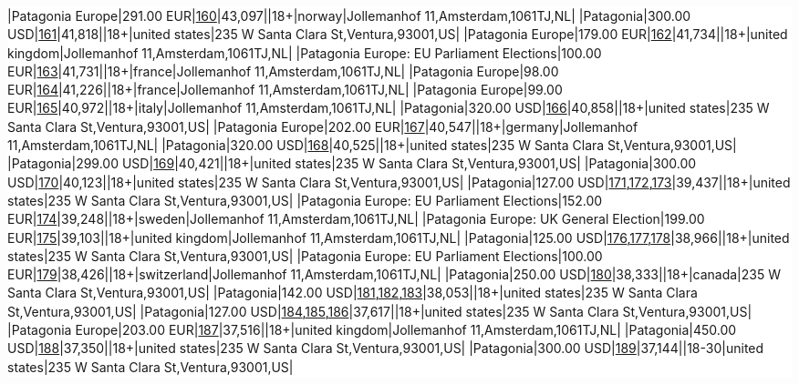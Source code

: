 |Patagonia Europe|291.00 EUR|[160](https://www.snap.com/political-ads/asset/1b9be6ec8b4843a34f62ec32311b6c1c0bdbc961eb46f9043ba6428d8877335a?mediaType=mp4)|43,097||18+|norway|Jollemanhof 11,Amsterdam,1061TJ,NL|
|Patagonia|300.00 USD|[161](https://www.snap.com/political-ads/asset/b7b26eaff0b7f775acada75f9708af5b6a6dfb19801b95382f8b152092b94732?mediaType=mp4)|41,818||18+|united states|235 W Santa Clara St,Ventura,93001,US|
|Patagonia Europe|179.00 EUR|[162](https://www.snap.com/political-ads/asset/8411379e125b598a51185780633a5d5d90673386fc06e10c1cf279df9d2e6740?mediaType=jpg)|41,734||18+|united kingdom|Jollemanhof 11,Amsterdam,1061TJ,NL|
|Patagonia Europe: EU Parliament Elections|100.00 EUR|[163](https://www.snap.com/political-ads/asset/359ab5dac5a50124ca2df9ca1aebfd85071e5bc61730f610d9c00f28e68fc349?mediaType=jpeg)|41,731||18+|france|Jollemanhof 11,Amsterdam,1061TJ,NL|
|Patagonia Europe|98.00 EUR|[164](https://www.snap.com/political-ads/asset/587f5ba8ecf0466490f015fc1551e0fe2d1464b03f9a5fcd890164e93f56769a?mediaType=mp4)|41,226||18+|france|Jollemanhof 11,Amsterdam,1061TJ,NL|
|Patagonia Europe|99.00 EUR|[165](https://www.snap.com/political-ads/asset/298de75baae3efa6d1d39c496049df0324222c9a7a20b8e3bfa45a163f5f8764?mediaType=mp4)|40,972||18+|italy|Jollemanhof 11,Amsterdam,1061TJ,NL|
|Patagonia|320.00 USD|[166](https://www.snap.com/political-ads/asset/5a903eed8d976ec9d6f27885a776a2ddbe2df53140e37d961292065045e496b8?mediaType=mp4)|40,858||18+|united states|235 W Santa Clara St,Ventura,93001,US|
|Patagonia Europe|202.00 EUR|[167](https://www.snap.com/political-ads/asset/53839bb26a5a9452de2eafee70c00488592d78c4a7aa8f4c78da879b77ef5758?mediaType=mp4)|40,547||18+|germany|Jollemanhof 11,Amsterdam,1061TJ,NL|
|Patagonia|320.00 USD|[168](https://www.snap.com/political-ads/asset/82132993ead622a8a77f3a5193f73ae86e6dab4da94ac456d767cb0172ce19bb?mediaType=mp4)|40,525||18+|united states|235 W Santa Clara St,Ventura,93001,US|
|Patagonia|299.00 USD|[169](https://www.snap.com/political-ads/asset/9b4f2156abbde57f926c6ee38e0748a00786812f7bdf5fd75e629e69321b64aa?mediaType=mp4)|40,421||18+|united states|235 W Santa Clara St,Ventura,93001,US|
|Patagonia|300.00 USD|[170](https://www.snap.com/political-ads/asset/34ff35ebe15364e373a8a42763582576ca577a76d9afaefe0845135ebc90ecdc?mediaType=mp4)|40,123||18+|united states|235 W Santa Clara St,Ventura,93001,US|
|Patagonia|127.00 USD|[171](https://www.snap.com/political-ads/asset/89de032da27dd9e640e63eb961d94dbfedc90c6e7724ea76e8f5c1514a739b21?mediaType=jpg),[172](https://www.snap.com/political-ads/asset/9cd56a4bae71956ae74badd5c9f681b5897d853c0c893de2e403c844f18d0143?mediaType=jpg),[173](https://www.snap.com/political-ads/asset/e39403fbd31b6b55f50910a91e544f82a85a3d5319722dce23299c8fb5af7f87?mediaType=jpg)|39,437||18+|united states|235 W Santa Clara St,Ventura,93001,US|
|Patagonia Europe: EU Parliament Elections|152.00 EUR|[174](https://www.snap.com/political-ads/asset/f2de84ef3d77a105e71538276761fa57bb11d273302f7fce0adf8be5257a7b3c?mediaType=mp4)|39,248||18+|sweden|Jollemanhof 11,Amsterdam,1061TJ,NL|
|Patagonia Europe: UK General Election|199.00 EUR|[175](https://www.snap.com/political-ads/asset/6224a8e0d90923ee8c05a20f5ee5330dba240ef6b1b9035ea3945c236c10e9d5?mediaType=mp4)|39,103||18+|united kingdom|Jollemanhof 11,Amsterdam,1061TJ,NL|
|Patagonia|125.00 USD|[176](https://www.snap.com/political-ads/asset/058f5fd4915fbfff08da8a57e43088382c9ddf630c44ff92b7700f8706bb8732?mediaType=jpg),[177](https://www.snap.com/political-ads/asset/eaf9874d14d1bed3a7b28d300752bb7af75e6f7e5d0236ee65cc2d74e54c564c?mediaType=jpg),[178](https://www.snap.com/political-ads/asset/51f37713d6e4fe26872be7011b2a894e641674e28a25a896da40511a7e35dc97?mediaType=jpg)|38,966||18+|united states|235 W Santa Clara St,Ventura,93001,US|
|Patagonia Europe: EU Parliament Elections|100.00 EUR|[179](https://www.snap.com/political-ads/asset/810e595c6a7301acac88757791a67ce1d7d92144f941644aaa032432edff600a?mediaType=mp4)|38,426||18+|switzerland|Jollemanhof 11,Amsterdam,1061TJ,NL|
|Patagonia|250.00 USD|[180](https://www.snap.com/political-ads/asset/94b8c1d48074a8d59556c8505c5cacbbd3e0182e7de3624e2e49d888b390b849?mediaType=mp4)|38,333||18+|canada|235 W Santa Clara St,Ventura,93001,US|
|Patagonia|142.00 USD|[181](https://www.snap.com/political-ads/asset/f4055a66a66f5110ab7ac0ce63b572b1770b14d378e34576ecc375e1c61ec467?mediaType=jpg),[182](https://www.snap.com/political-ads/asset/4ba1af01176d8aca3fa8f7742d2e9997ed9774d4811d54cad3dcdc5d7fd00126?mediaType=jpg),[183](https://www.snap.com/political-ads/asset/f935dd3dc425defa9356d41de9db8c4b6e83fa69ba559c72ff5d973a614e3e30?mediaType=jpg)|38,053||18+|united states|235 W Santa Clara St,Ventura,93001,US|
|Patagonia|127.00 USD|[184](https://www.snap.com/political-ads/asset/8f3b25f073c176f32f1a6f879f41d7d781dfe1162523a7d228199a915865d4f5?mediaType=jpg),[185](https://www.snap.com/political-ads/asset/7865462c72483223e6ea34b12c4e43f038a454e510071e59c5652297d7023953?mediaType=jpg),[186](https://www.snap.com/political-ads/asset/c2d042fb70e23fb6923fbb49616383e22c5c2ac11d3277d1c9ae4b6a2d6a61a4?mediaType=jpg)|37,617||18+|united states|235 W Santa Clara St,Ventura,93001,US|
|Patagonia Europe|203.00 EUR|[187](https://www.snap.com/political-ads/asset/4540a761c5fa2faa2333e423e5d29e4e1d89aa2650a27815e56426efb10ca130?mediaType=mp4)|37,516||18+|united kingdom|Jollemanhof 11,Amsterdam,1061TJ,NL|
|Patagonia|450.00 USD|[188](https://www.snap.com/political-ads/asset/0b98d22eecc7871efee09bb0ddc7e2fe383584beb4748b2cc1d6a1b348e2cfad?mediaType=mp4)|37,350||18+|united states|235 W Santa Clara St,Ventura,93001,US|
|Patagonia|300.00 USD|[189](https://www.snap.com/political-ads/asset/95c0a126225b8be187fe6cd0ca10acda36947afc0397d0d56968aa9c28ca5445?mediaType=mp4)|37,144||18-30|united states|235 W Santa Clara St,Ventura,93001,US|